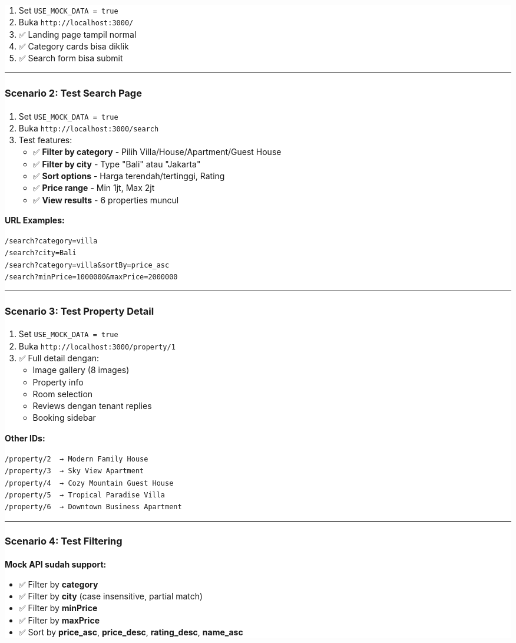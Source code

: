1. Set `USE_MOCK_DATA = true`
2. Buka `http://localhost:3000/`
3. ✅ Landing page tampil normal
4. ✅ Category cards bisa diklik
5. ✅ Search form bisa submit

---

### **Scenario 2: Test Search Page**

1. Set `USE_MOCK_DATA = true`
2. Buka `http://localhost:3000/search`
3. Test features:
   - ✅ **Filter by category** - Pilih Villa/House/Apartment/Guest House
   - ✅ **Filter by city** - Type "Bali" atau "Jakarta"
   - ✅ **Sort options** - Harga terendah/tertinggi, Rating
   - ✅ **Price range** - Min 1jt, Max 2jt
   - ✅ **View results** - 6 properties muncul

**URL Examples:**
```
/search?category=villa
/search?city=Bali
/search?category=villa&sortBy=price_asc
/search?minPrice=1000000&maxPrice=2000000
```

---

### **Scenario 3: Test Property Detail**

1. Set `USE_MOCK_DATA = true`
2. Buka `http://localhost:3000/property/1`
3. ✅ Full detail dengan:
   - Image gallery (8 images)
   - Property info
   - Room selection
   - Reviews dengan tenant replies
   - Booking sidebar

**Other IDs:**
```
/property/2  → Modern Family House
/property/3  → Sky View Apartment
/property/4  → Cozy Mountain Guest House
/property/5  → Tropical Paradise Villa
/property/6  → Downtown Business Apartment
```

---

### **Scenario 4: Test Filtering**

**Mock API sudah support:**
- ✅ Filter by **category**
- ✅ Filter by **city** (case insensitive, partial match)
- ✅ Filter by **minPrice**
- ✅ Filter by **maxPrice**
- ✅ Sort by **price_asc**, **price_desc**, **rating_desc**, **name_asc**
